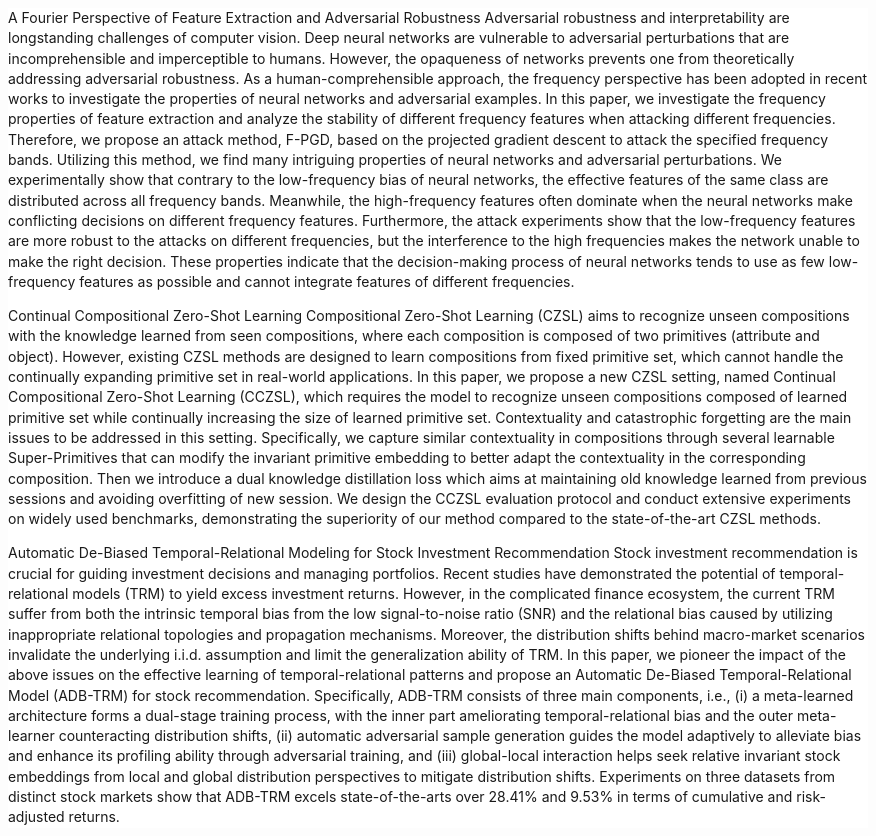 A Fourier Perspective of Feature Extraction and Adversarial Robustness
Adversarial robustness and interpretability are longstanding challenges of computer vision. Deep neural networks are vulnerable to adversarial perturbations that are incomprehensible and imperceptible to humans. However, the opaqueness of networks prevents one from theoretically addressing adversarial robustness. As a human-comprehensible approach, the frequency perspective has been adopted in recent works to investigate the properties of neural networks and adversarial examples. In this paper, we investigate the frequency properties of feature extraction and analyze the stability of different frequency features when attacking different frequencies. Therefore, we propose an attack method, F-PGD, based on the projected gradient descent to attack the specified frequency bands. Utilizing this method, we find many intriguing properties of neural networks and adversarial perturbations. We experimentally show that contrary to the low-frequency bias of neural networks, the effective features of the same class are distributed across all frequency bands. Meanwhile, the high-frequency features often dominate when the neural networks make conflicting decisions on different frequency features. Furthermore, the attack experiments show that the low-frequency features are more robust to the attacks on different frequencies, but the interference to the high frequencies makes the network unable to make the right decision. These properties indicate that the decision-making process of neural networks tends to use as few low-frequency features as possible and cannot integrate features of different frequencies.

Continual Compositional Zero-Shot Learning
Compositional Zero-Shot Learning (CZSL) aims to recognize unseen compositions with the knowledge learned from seen compositions, where each composition is composed of two primitives (attribute and object). However, existing CZSL methods are designed to learn compositions from fixed primitive set, which cannot handle the continually expanding primitive set in real-world applications. In this paper, we propose a new CZSL setting, named Continual Compositional Zero-Shot Learning (CCZSL), which requires the model to recognize unseen compositions composed of learned primitive set while continually increasing the size of learned primitive set. Contextuality and catastrophic forgetting are the main issues to be addressed in this setting. Specifically, we capture similar contextuality in compositions through several learnable Super-Primitives that can modify the invariant primitive embedding to better adapt the contextuality in the corresponding composition. Then we introduce a dual knowledge distillation loss which aims at maintaining old knowledge learned from previous sessions and avoiding overfitting of new session. We design the CCZSL evaluation protocol and conduct extensive experiments on widely used benchmarks, demonstrating the superiority of our method compared to the state-of-the-art CZSL methods.

Automatic De-Biased Temporal-Relational Modeling for Stock Investment Recommendation
Stock investment recommendation is crucial for guiding investment decisions and managing portfolios. Recent studies have demonstrated the potential of temporal-relational models (TRM) to yield excess investment returns. However, in the complicated finance ecosystem, the current TRM suffer from both the intrinsic temporal bias from the low signal-to-noise ratio (SNR) and the relational bias caused by utilizing inappropriate relational topologies and propagation mechanisms. Moreover, the distribution shifts behind macro-market scenarios invalidate the underlying i.i.d. assumption and limit the generalization ability of TRM. In this paper, we pioneer the impact of the above issues on the effective learning of temporal-relational patterns and propose an Automatic De-Biased Temporal-Relational Model (ADB-TRM) for stock recommendation. Specifically, ADB-TRM consists of three main components, i.e., (i) a meta-learned architecture forms a dual-stage training process, with the inner part ameliorating temporal-relational bias and the outer meta-learner counteracting distribution shifts, (ii) automatic adversarial sample generation guides the model adaptively to alleviate bias and enhance its profiling ability through adversarial training, and (iii) global-local interaction helps seek relative invariant stock embeddings from local and global distribution perspectives to mitigate distribution shifts. Experiments on three datasets from distinct stock markets show that ADB-TRM excels state-of-the-arts over 28.41% and 9.53% in terms of cumulative and risk-adjusted returns.
